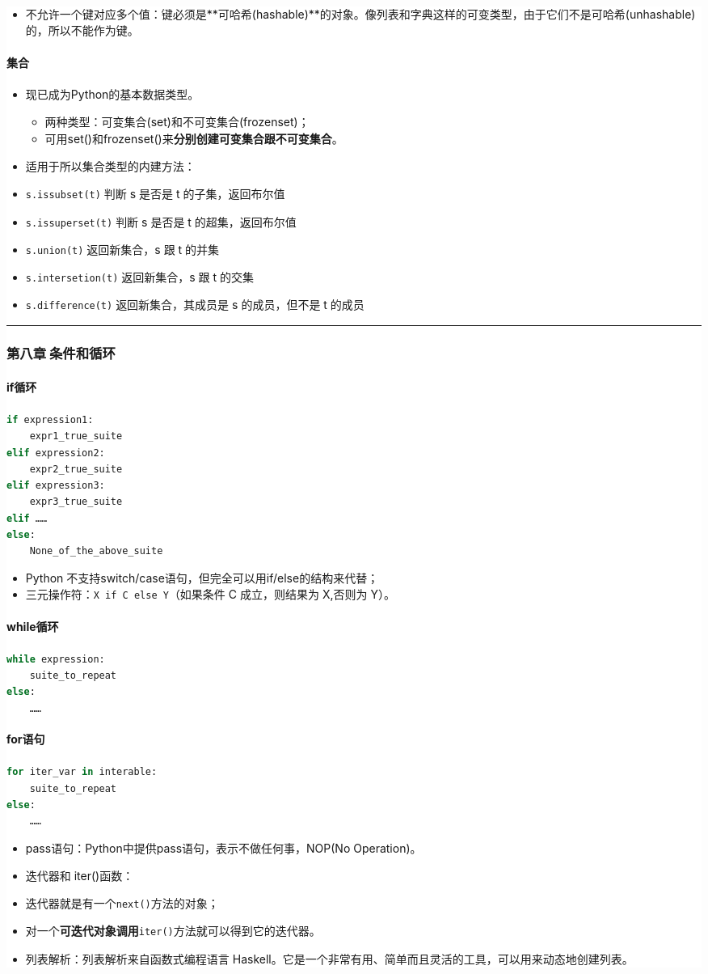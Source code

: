 - 不允许一个键对应多个值：键必须是**可哈希(hashable)**的对象。像列表和字典这样的可变类型，由于它们不是可哈希(unhashable)的，所以不能作为键。

#### 集合
- 现已成为Python的基本数据类型。
   - 两种类型：可变集合(set)和不可变集合(frozenset)；
   - 可用set()和frozenset()来**分别创建可变集合跟不可变集合**。

- 适用于所以集合类型的内建方法：
 - `s.issubset(t)`  判断 s 是否是 t 的子集，返回布尔值
 - `s.issuperset(t)` 判断 s 是否是 t 的超集，返回布尔值
 - `s.union(t)`  返回新集合，s 跟 t 的并集
 - `s.intersetion(t)` 返回新集合，s 跟 t 的交集
 - `s.difference(t)` 返回新集合，其成员是 s 的成员，但不是 t 的成员
***
### 第八章 条件和循环
#### if循环
```python
if expression1:
	expr1_true_suite
elif expression2:
	expr2_true_suite
elif expression3:
	expr3_true_suite
elif ……
else:
	None_of_the_above_suite
```
- Python 不支持switch/case语句，但完全可以用if/else的结构来代替；
- 三元操作符：`X if C else Y`（如果条件 C 成立，则结果为 X,否则为 Y）。

#### while循环
```python
while expression:
	suite_to_repeat
else:
	……
```
#### for语句
```python
for iter_var in interable:
	suite_to_repeat
else:
	……
```

- pass语句：Python中提供pass语句，表示不做任何事，NOP(No Operation)。

- 迭代器和 iter()函数：
 - 迭代器就是有一个`next()`方法的对象；
 - 对一个**可迭代对象调用**`iter()`方法就可以得到它的迭代器。
 
- 列表解析：列表解析来自函数式编程语言 Haskell。它是一个非常有用、简单而且灵活的工具，可以用来动态地创建列表。
